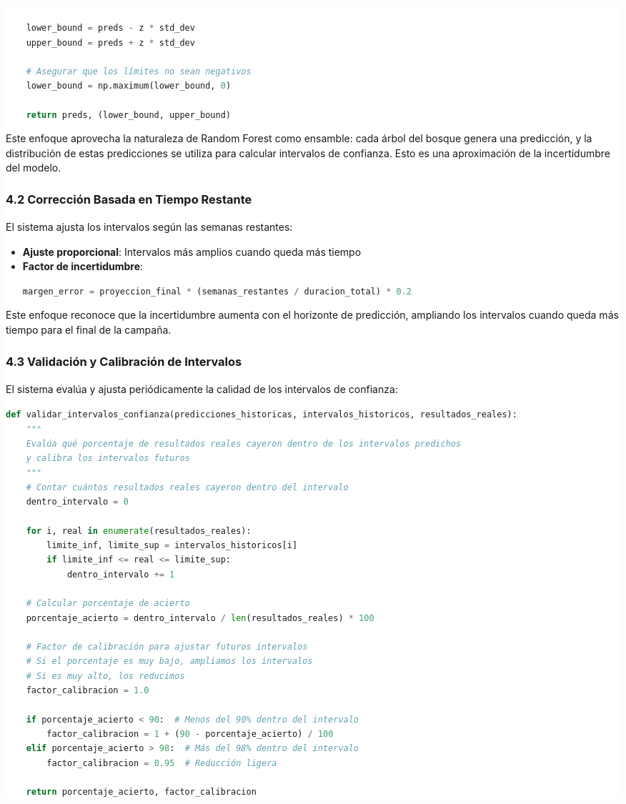 ```python
    
    lower_bound = preds - z * std_dev
    upper_bound = preds + z * std_dev
    
    # Asegurar que los límites no sean negativos
    lower_bound = np.maximum(lower_bound, 0)
    
    return preds, (lower_bound, upper_bound)
```

Este enfoque aprovecha la naturaleza de Random Forest como ensamble: cada árbol del bosque genera una predicción, y la distribución de estas predicciones se utiliza para calcular intervalos de confianza. Esto es una aproximación de la incertidumbre del modelo.

### 4.2 Corrección Basada en Tiempo Restante
El sistema ajusta los intervalos según las semanas restantes:
- **Ajuste proporcional**: Intervalos más amplios cuando queda más tiempo
- **Factor de incertidumbre**: 
  ```python
  margen_error = proyeccion_final * (semanas_restantes / duracion_total) * 0.2
  ```

Este enfoque reconoce que la incertidumbre aumenta con el horizonte de predicción, ampliando los intervalos cuando queda más tiempo para el final de la campaña.

### 4.3 Validación y Calibración de Intervalos
El sistema evalúa y ajusta periódicamente la calidad de los intervalos de confianza:

```python
def validar_intervalos_confianza(predicciones_historicas, intervalos_historicos, resultados_reales):
    """
    Evalúa qué porcentaje de resultados reales cayeron dentro de los intervalos predichos
    y calibra los intervalos futuros
    """
    # Contar cuántos resultados reales cayeron dentro del intervalo
    dentro_intervalo = 0
    
    for i, real in enumerate(resultados_reales):
        limite_inf, limite_sup = intervalos_historicos[i]
        if limite_inf <= real <= limite_sup:
            dentro_intervalo += 1
    
    # Calcular porcentaje de acierto
    porcentaje_acierto = dentro_intervalo / len(resultados_reales) * 100
    
    # Factor de calibración para ajustar futuros intervalos
    # Si el porcentaje es muy bajo, ampliamos los intervalos
    # Si es muy alto, los reducimos
    factor_calibracion = 1.0
    
    if porcentaje_acierto < 90:  # Menos del 90% dentro del intervalo
        factor_calibracion = 1 + (90 - porcentaje_acierto) / 100
    elif porcentaje_acierto > 98:  # Más del 98% dentro del intervalo
        factor_calibracion = 0.95  # Reducción ligera
    
    return porcentaje_acierto, factor_calibracion
```
